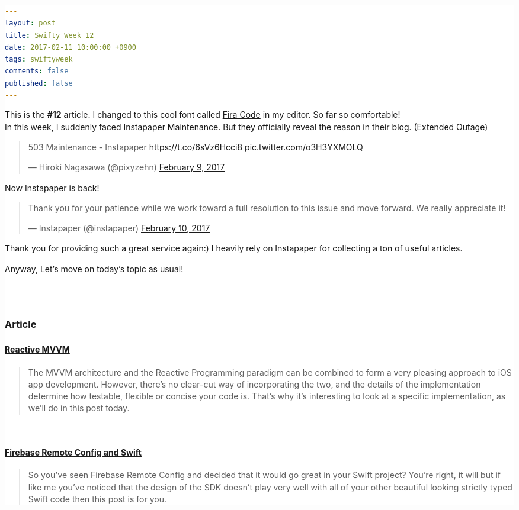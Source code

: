 ```yaml
---
layout: post
title: Swifty Week 12
date: 2017-02-11 10:00:00 +0900
tags: swiftyweek
comments: false
published: false
---
```


This is the **#12** article. I changed to this cool font called [Fira Code](https://github.com/tonsky/FiraCode) in my editor. So far so comfortable!     
In this week, I suddenly faced Instapaper Maintenance. But they officially reveal the reason in their blog. ([Extended Outage](http://blog.instapaper.com/post/157027537441))

<blockquote class="twitter-tweet" data-lang="en"><p lang="fr" dir="ltr">503 Maintenance - Instapaper <a href="https://t.co/6sVz6Hcci8">https://t.co/6sVz6Hcci8</a> <a href="https://t.co/o3H3YXMOLQ">pic.twitter.com/o3H3YXMOLQ</a></p>&mdash; Hiroki Nagasawa (@pixyzehn) <a href="https://twitter.com/pixyzehn/status/829497955069472768">February 9, 2017</a></blockquote>
<script async src="//platform.twitter.com/widgets.js" charset="utf-8"></script>

Now Instapaper is back!

<blockquote class="twitter-tweet" data-conversation="none" data-lang="en"><p lang="en" dir="ltr">Thank you for your patience while we work toward a full resolution to this issue and move forward. We really appreciate it!</p>&mdash; Instapaper (@instapaper) <a href="https://twitter.com/instapaper/status/829898395913433088">February 10, 2017</a></blockquote>
<script async src="//platform.twitter.com/widgets.js" charset="utf-8"></script>

Thank you for providing such a great service again:) I heavily rely on Instapaper for collecting a ton of useful articles.

Anyway, Let’s move on today’s topic as usual!

<br>

---

### Article

#### [Reactive MVVM](http://www.thomasvisser.me/2017/02/09/mvvm-rx/)

> The MVVM architecture and the Reactive Programming paradigm can be combined to form a very pleasing approach to iOS app development. However, there’s no clear-cut way of incorporating the two, and the details of the implementation determine how testable, flexible or concise your code is. That’s why it’s interesting to look at a specific implementation, as we’ll do in this post today.

<br>

#### [Firebase Remote Config and Swift](https://liamnichols.github.io/2017/02/06/firebase-remote-config-and-swift.html)

> So you’ve seen Firebase Remote Config and decided that it would go great in your Swift project? You’re right, it will but if like me you’ve noticed that the design of the SDK doesn’t play very well with all of your other beautiful looking strictly typed Swift code then this post is for you.
